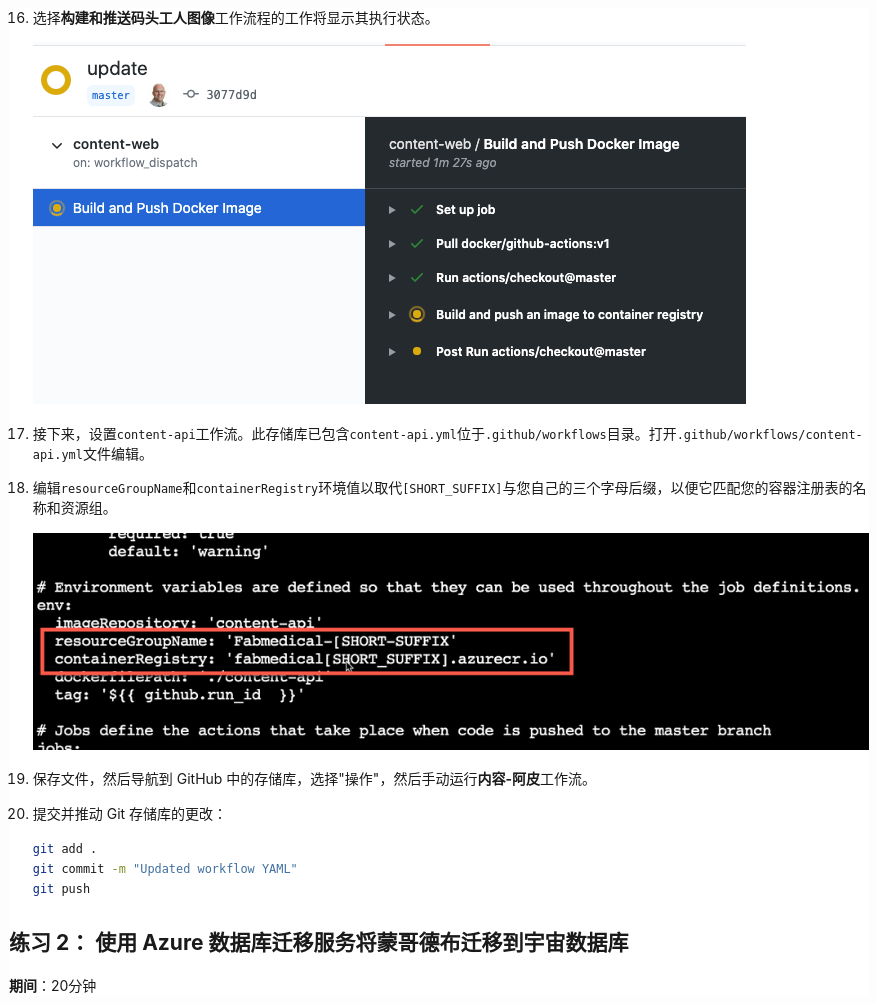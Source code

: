 16. 选择**构建和推送码头工人图像**工作流程的工作将显示其执行状态。

    ![Build and Push Docker Image job.](media/2020-08-25-15-42-11.png "Build and Push Docker Image job")

17. 接下来，设置`content-api`工作流。此存储库已包含`content-api.yml`位于`.github/workflows`目录。打开`.github/workflows/content-api.yml`文件编辑。

18. 编辑`resourceGroupName`和`containerRegistry`环境值以取代`[SHORT_SUFFIX]`与您自己的三个字母后缀，以便它匹配您的容器注册表的名称和资源组。

    ![The screenshot shows the content-api.yml with the environment variables highlighted.](media/2020-08-25-15-59-56.png "content-api.yml environment variables highlighted")

19. 保存文件，然后导航到 GitHub 中的存储库，选择"操作"，然后手动运行**内容-阿皮**工作流。

20. 提交并推动 Git 存储库的更改：

    ```bash
    git add .
    git commit -m "Updated workflow YAML"
    git push
    ```

## 练习 2： 使用 Azure 数据库迁移服务将蒙哥德布迁移到宇宙数据库

**期间**：20分钟
